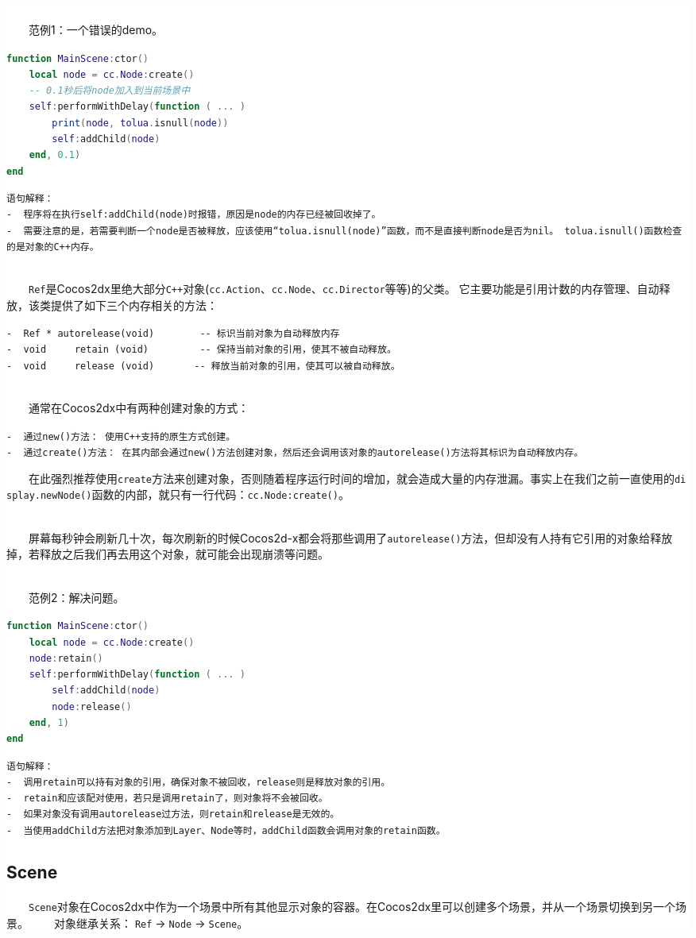 <br>　　范例1：一个错误的demo。
``` lua
function MainScene:ctor()
    local node = cc.Node:create()
    -- 0.1秒后将node加入到当前场景中
    self:performWithDelay(function ( ... )
        print(node, tolua.isnull(node))
        self:addChild(node)
    end, 0.1)
end
```
    语句解释：
	-  程序将在执行self:addChild(node)时报错，原因是node的内存已经被回收掉了。
	-  需要注意的是，若需要判断一个node是否被释放，应该使用“tolua.isnull(node)”函数，而不是直接判断node是否为nil。 tolua.isnull()函数检查的是对象的C++内存。

<br>　　`Ref`是Cocos2dx里绝大部分`C++`对象(`cc.Action`、`cc.Node`、`cc.Director`等等)的父类。  它主要功能是引用计数的内存管理、自动释放，该类提供了如下三个内存相关的方法：

	-  Ref * autorelease(void)        -- 标识当前对象为自动释放内存
	-  void 	retain (void)   	  -- 保持当前对象的引用，使其不被自动释放。
	-  void 	release (void)   	 -- 释放当前对象的引用，使其可以被自动释放。

<br>　　通常在Cocos2dx中有两种创建对象的方式：

	-  通过new()方法： 使用C++支持的原生方式创建。
	-  通过create()方法： 在其内部会通过new()方法创建对象，然后还会调用该对象的autorelease()方法将其标识为自动释放内存。 
　　在此强烈推荐使用`create`方法来创建对象，否则随着程序运行时间的增加，就会造成大量的内存泄漏。事实上在我们之前一直使用的`display.newNode()`函数的内部，就只有一行代码：`cc.Node:create()`。

<br>　　屏幕每秒钟会刷新几十次，每次刷新的时候Cocos2d-x都会将那些调用了`autorelease()`方法，但却没有人持有它引用的对象给释放掉，若释放之后我们再去用这个对象，就可能会出现崩溃等问题。 

<br>　　范例2：解决问题。
``` lua
function MainScene:ctor()
    local node = cc.Node:create()
    node:retain()
    self:performWithDelay(function ( ... )
        self:addChild(node)
        node:release()
    end, 1)
end
```
    语句解释：
	-  调用retain可以持有对象的引用，确保对象不被回收，release则是释放对象的引用。
	-  retain和应该配对使用，若只是调用retain了，则对象将不会被回收。
	-  如果对象没有调用autorelease过方法，则retain和release是无效的。
	-  当使用addChild方法把对象添加到Layer、Node等时，addChild函数会调用对象的retain函数。

## Scene ##
　　`Scene`对象在Cocos2dx中作为一个场景中所有其他显示对象的容器。在Cocos2dx里可以创建多个场景，并从一个场景切换到另一个场景。
　　对象继承关系： `Ref` -> `Node` -> `Scene`。

